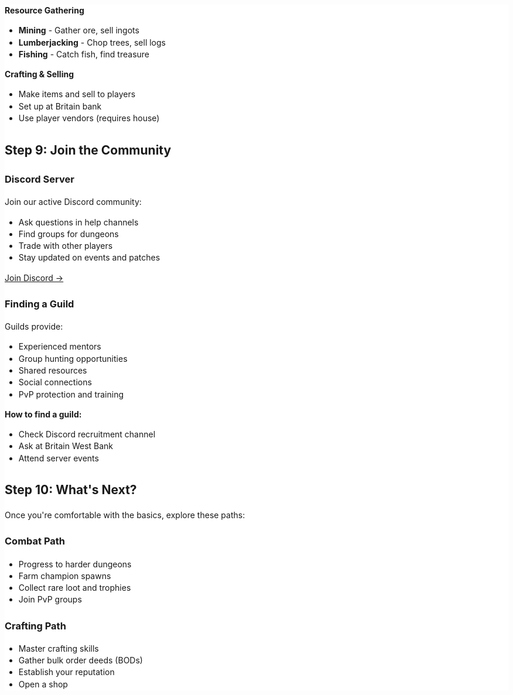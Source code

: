 **Resource Gathering**
- **Mining** - Gather ore, sell ingots
- **Lumberjacking** - Chop trees, sell logs
- **Fishing** - Catch fish, find treasure

**Crafting & Selling**
- Make items and sell to players
- Set up at Britain bank
- Use player vendors (requires house)

## Step 9: Join the Community

### Discord Server

Join our active Discord community:
- Ask questions in help channels
- Find groups for dungeons
- Trade with other players
- Stay updated on events and patches

[Join Discord →](https://discord.gg/aynT7Cv82d)

### Finding a Guild

Guilds provide:
- Experienced mentors
- Group hunting opportunities
- Shared resources
- Social connections
- PvP protection and training

**How to find a guild:**
- Check Discord recruitment channel
- Ask at Britain West Bank
- Attend server events

## Step 10: What's Next?

Once you're comfortable with the basics, explore these paths:

### Combat Path
- Progress to harder dungeons
- Farm champion spawns
- Collect rare loot and trophies
- Join PvP groups

### Crafting Path
- Master crafting skills
- Gather bulk order deeds (BODs)
- Establish your reputation
- Open a shop
